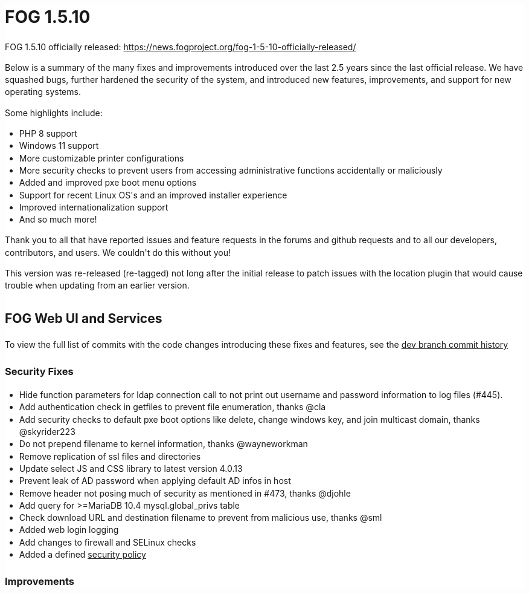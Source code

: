 # FOG 1.5.10

FOG 1.5.10 officially released: https://news.fogproject.org/fog-1-5-10-officially-released/

Below is a summary of the many fixes and improvements introduced over the last 2.5 years since the last official release.
We have squashed bugs, further hardened the security of the system, and introduced new features, improvements, and support for new operating systems.

Some highlights include:

* PHP 8 support
* Windows 11 support
* More customizable printer configurations
* More security checks to prevent users from accessing administrative functions accidentally or maliciously
* Added and improved pxe boot menu options
* Support for recent Linux OS's and an improved installer experience
* Improved internationalization support
* And so much more!

Thank you to all that have reported issues and feature requests in the forums and github requests and to all our developers, contributors, and users. 
We couldn't do this without you!

This version was re-released (re-tagged) not long after the initial release to patch issues with the location plugin that would cause trouble when updating from an earlier version.

## FOG Web UI and Services

To view the full list of commits with the code changes introducing these fixes and features, see the [dev branch commit history](https://github.com/FOGProject/fogproject/commits/dev-branch)

### Security Fixes

* Hide function parameters for ldap connection call to not print out username and password information to log files (#445).
* Add authentication check in getfiles to prevent file enumeration, thanks @cla
* Add security checks to default pxe boot options like delete, change windows key, and join multicast domain, thanks @skyrider223
* Do not prepend filename to kernel information, thanks @wayneworkman
* Remove replication of ssl files and directories
* Update select JS and CSS library to latest version 4.0.13
* Prevent leak of AD password when applying default AD infos in host
* Remove header not posing much of security as mentioned in #473, thanks @djohle
* Add query for >=MariaDB 10.4 mysql.global_privs table
* Check download URL and destination filename to prevent from malicious use, thanks @sml
* Added web login logging
* Add changes to firewall and SELinux checks
* Added a defined [security policy](https://github.com/FOGProject/fogproject/blob/8ce090ba82ce22208daa0a20bc5018364e20949a/SECURITY.md)

### Improvements
